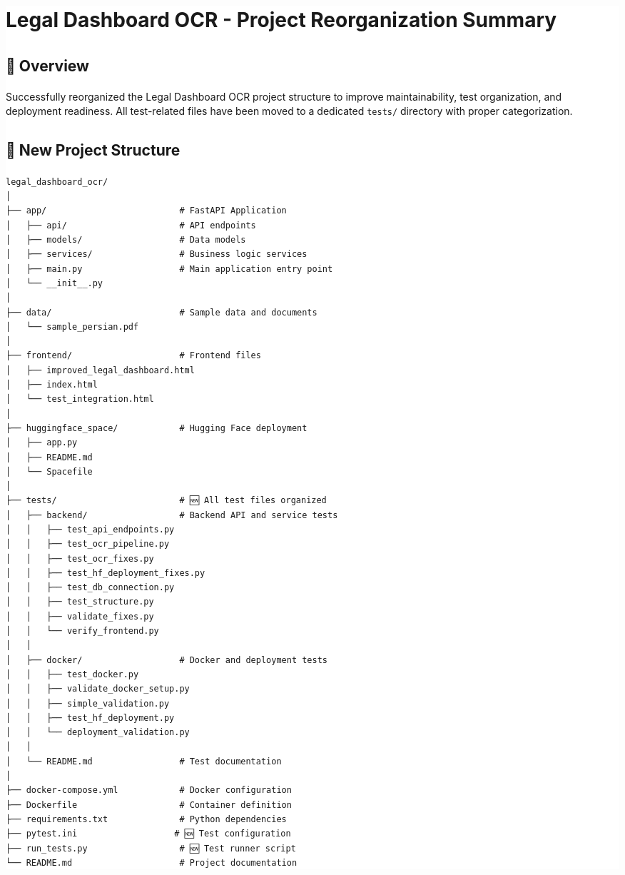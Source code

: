# Legal Dashboard OCR - Project Reorganization Summary

## 🎯 Overview

Successfully reorganized the Legal Dashboard OCR project structure to improve maintainability, test organization, and deployment readiness. All test-related files have been moved to a dedicated `tests/` directory with proper categorization.

## 📁 New Project Structure

```
legal_dashboard_ocr/
│
├── app/                          # FastAPI Application
│   ├── api/                      # API endpoints
│   ├── models/                   # Data models
│   ├── services/                 # Business logic services
│   ├── main.py                   # Main application entry point
│   └── __init__.py
│
├── data/                         # Sample data and documents
│   └── sample_persian.pdf
│
├── frontend/                     # Frontend files
│   ├── improved_legal_dashboard.html
│   ├── index.html
│   └── test_integration.html
│
├── huggingface_space/            # Hugging Face deployment
│   ├── app.py
│   ├── README.md
│   └── Spacefile
│
├── tests/                        # 🆕 All test files organized
│   ├── backend/                  # Backend API and service tests
│   │   ├── test_api_endpoints.py
│   │   ├── test_ocr_pipeline.py
│   │   ├── test_ocr_fixes.py
│   │   ├── test_hf_deployment_fixes.py
│   │   ├── test_db_connection.py
│   │   ├── test_structure.py
│   │   ├── validate_fixes.py
│   │   └── verify_frontend.py
│   │
│   ├── docker/                   # Docker and deployment tests
│   │   ├── test_docker.py
│   │   ├── validate_docker_setup.py
│   │   ├── simple_validation.py
│   │   ├── test_hf_deployment.py
│   │   └── deployment_validation.py
│   │
│   └── README.md                 # Test documentation
│
├── docker-compose.yml            # Docker configuration
├── Dockerfile                    # Container definition
├── requirements.txt              # Python dependencies
├── pytest.ini                   # 🆕 Test configuration
├── run_tests.py                  # 🆕 Test runner script
└── README.md                     # Project documentation
```
